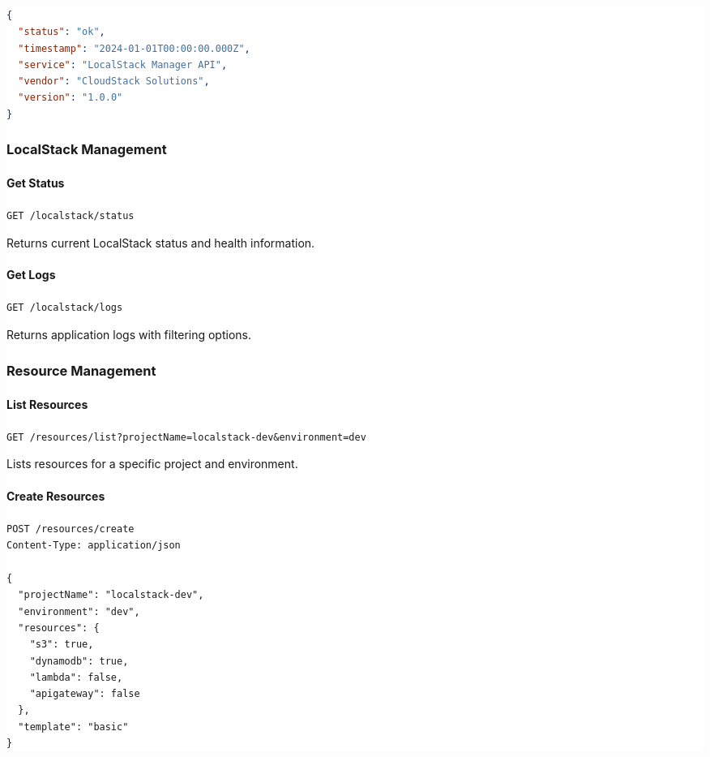 ```json
{
  "status": "ok",
  "timestamp": "2024-01-01T00:00:00.000Z",
  "service": "LocalStack Manager API",
  "vendor": "CloudStack Solutions",
  "version": "1.0.0"
}
```

### LocalStack Management

#### Get Status

```http
GET /localstack/status
```

Returns current LocalStack status and health information.

#### Get Logs

```http
GET /localstack/logs
```

Returns application logs with filtering options.

### Resource Management

#### List Resources

```http
GET /resources/list?projectName=localstack-dev&environment=dev
```

Lists resources for a specific project and environment.

#### Create Resources

```http
POST /resources/create
Content-Type: application/json

{
  "projectName": "localstack-dev",
  "environment": "dev",
  "resources": {
    "s3": true,
    "dynamodb": true,
    "lambda": false,
    "apigateway": false
  },
  "template": "basic"
}
```
